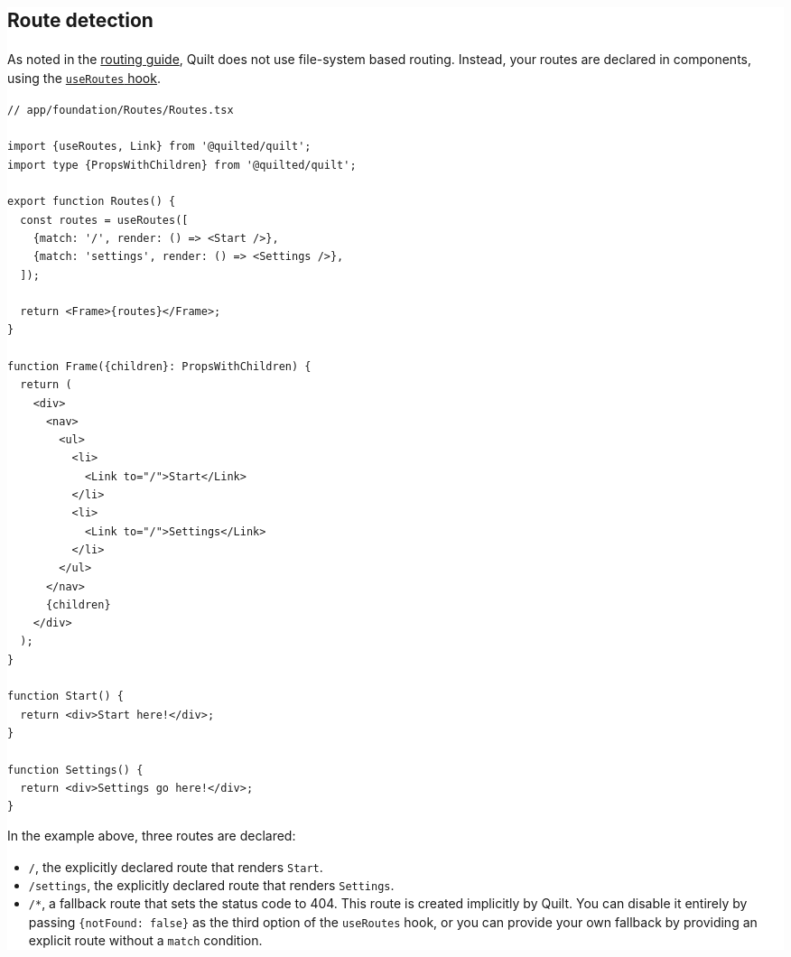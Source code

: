 ## Route detection

As noted in the [routing guide](../../../routing.md), Quilt does not use file-system based routing. Instead, your routes are declared in components, using the [`useRoutes` hook](./TODO).

```tsx
// app/foundation/Routes/Routes.tsx

import {useRoutes, Link} from '@quilted/quilt';
import type {PropsWithChildren} from '@quilted/quilt';

export function Routes() {
  const routes = useRoutes([
    {match: '/', render: () => <Start />},
    {match: 'settings', render: () => <Settings />},
  ]);

  return <Frame>{routes}</Frame>;
}

function Frame({children}: PropsWithChildren) {
  return (
    <div>
      <nav>
        <ul>
          <li>
            <Link to="/">Start</Link>
          </li>
          <li>
            <Link to="/">Settings</Link>
          </li>
        </ul>
      </nav>
      {children}
    </div>
  );
}

function Start() {
  return <div>Start here!</div>;
}

function Settings() {
  return <div>Settings go here!</div>;
}
```

In the example above, three routes are declared:

- `/`, the explicitly declared route that renders `Start`.
- `/settings`, the explicitly declared route that renders `Settings`.
- `/*`, a fallback route that sets the status code to 404. This route is created implicitly by Quilt. You can disable it entirely by passing `{notFound: false}` as the third option of the `useRoutes` hook, or you can provide your own fallback by providing an explicit route without a `match` condition.
